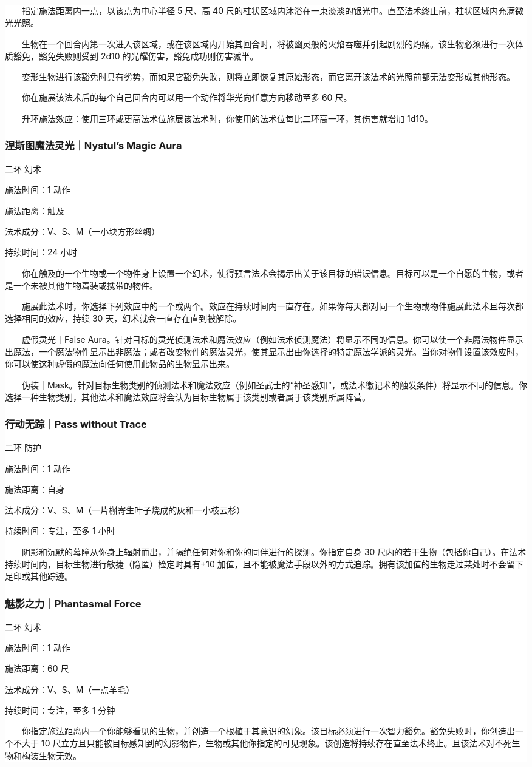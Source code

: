 　　指定施法距离内一点，以该点为中心半径 5 尺、高 40 尺的柱状区域内沐浴在一束淡淡的银光中。直至法术终止前，柱状区域内充满微光光照。

　　生物在一个回合内第一次进入该区域，或在该区域内开始其回合时，将被幽灵般的火焰吞噬并引起剧烈的灼痛。该生物必须进行一次体质豁免，豁免失败则受到 2d10 的光耀伤害，豁免成功则伤害减半。

　　变形生物进行该豁免时具有劣势，而如果它豁免失败，则将立即恢复其原始形态，而它离开该法术的光照前都无法变形成其他形态。

　　你在施展该法术后的每个自己回合内可以用一个动作将华光向任意方向移动至多 60 尺。

　　升环施法效应：使用三环或更高法术位施展该法术时，你使用的法术位每比二环高一环，其伤害就增加 1d10。

### **涅斯图魔法灵光｜Nystul’s Magic Aura**

二环 幻术

施法时间：1 动作

施法距离：触及

法术成分：V、S、M（一小块方形丝绸）

持续时间：24 小时

　　你在触及的一个生物或一个物件身上设置一个幻术，使得预言法术会揭示出关于该目标的错误信息。目标可以是一个自愿的生物，或者是一个未被其他生物着装或携带的物件。

　　施展此法术时，你选择下列效应中的一个或两个。效应在持续时间内一直存在。如果你每天都对同一个生物或物件施展此法术且每次都选择相同的效应，持续 30 天，幻术就会一直存在直到被解除。

　　虚假灵光｜False Aura。针对目标的灵光侦测法术和魔法效应（例如法术侦测魔法）将显示不同的信息。你可以使一个非魔法物件显示出魔法，一个魔法物件显示出非魔法；或者改变物件的魔法灵光，使其显示出由你选择的特定魔法学派的灵光。当你对物件设置该效应时，你可以使这种虚假的魔法向任何使用此物品的生物显示出来。

　　伪装｜Mask。针对目标生物类别的侦测法术和魔法效应（例如圣武士的“神圣感知”，或法术徽记术的触发条件）将显示不同的信息。你选择一种生物类别，其他法术和魔法效应将会认为目标生物属于该类别或者属于该类别所属阵营。

### **行动无踪｜Pass without Trace**

二环 防护

施法时间：1 动作

施法距离：自身

法术成分：V、S、M（一片槲寄生叶子烧成的灰和一小枝云杉）

持续时间：专注，至多 1 小时

　　阴影和沉默的幕障从你身上辐射而出，并隔绝任何对你和你的同伴进行的探测。你指定自身 30 尺内的若干生物（包括你自己）。在法术持续时间内，目标生物进行敏捷（隐匿）检定时具有+10 加值，且不能被魔法手段以外的方式追踪。拥有该加值的生物走过某处时不会留下足印或其他踪迹。

### **魅影之力｜Phantasmal Force**

二环 幻术

施法时间：1 动作

施法距离：60 尺

法术成分：V、S、M（一点羊毛）

持续时间：专注，至多 1 分钟

　　你指定施法距离内一个你能够看见的生物，并创造一个根植于其意识的幻象。该目标必须进行一次智力豁免。豁免失败时，你创造出一个不大于 10 尺立方且只能被目标感知到的幻影物件，生物或其他你指定的可见现象。该创造将持续存在直至法术终止。且该法术对不死生物和构装生物无效。
